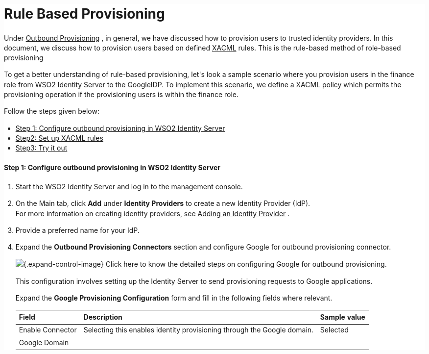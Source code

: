 # Rule Based Provisioning

Under [Outbound Provisioning](_Outbound_Provisioning_) , in general, we
have discussed how to provision users to trusted identity providers. In
this document, we discuss how to provision users based on defined
[XACML](_Access_Control_and_Entitlement_Management_) rules. This is the
rule-based method of role-based provisioning

To get a better understanding of rule-based provisioning, let's look a
sample scenario where you provision users in the finance role from WSO2
Identity Server to the GoogleIDP. To implement this scenario, we define
a XACML policy which permits the provisioning operation if the
provisioning users is within the finance role.

Follow the steps given below:

-   [Step 1: Configure outbound provisioning in WSO2 Identity
    Server](#RuleBasedProvisioning-Step1:ConfigureoutboundprovisioninginWSO2IdentityServer)
-   [Step2: Set up XACML
    rules](#RuleBasedProvisioning-Step2:SetupXACMLrules)
-   [Step3: Try it out](#RuleBasedProvisioning-Step3:Tryitout)

#### Step 1: Configure outbound provisioning in WSO2 Identity Server

1.  [Start the WSO2 Identity
    Server](Running-the-Product_103328959.html#RunningtheProduct-Startingtheserver)
    and log in to the management console.
2.  On the Main tab, click **Add** under **Identity Providers**
    to create a new Identity Provider (IdP).  
    For more information on creating identity providers, see [Adding an
    Identity
    Provider](Adding-and-Configuring-an-Identity-Provider_103329675.html#AddingandConfiguringanIdentityProvider-Addinganidentityprovider)
    .
3.  Provide a preferred name for your IdP.
4.  Expand the **Outbound Provisioning Connectors** section and
    configure Google for outbound provisioning connector.

    ![](images/icons/grey_arrow_down.png){.expand-control-image} Click
    here to know the detailed steps on configuring Google for outbound
    provisioning.

    This configuration involves setting up the Identity Server to send
    provisioning requests to Google applications.

    Expand the **Google Provisioning Configuration** form and fill in
    the following fields where relevant.

    <table>
    <thead>
    <tr class="header">
    <th>Field</th>
    <th>Description</th>
    <th>Sample value</th>
    </tr>
    </thead>
    <tbody>
    <tr class="odd">
    <td>Enable Connector</td>
    <td>Selecting this enables identity provisioning through the Google domain.</td>
    <td>Selected</td>
    </tr>
    <tr class="even">
    <td>Google Domain</td>